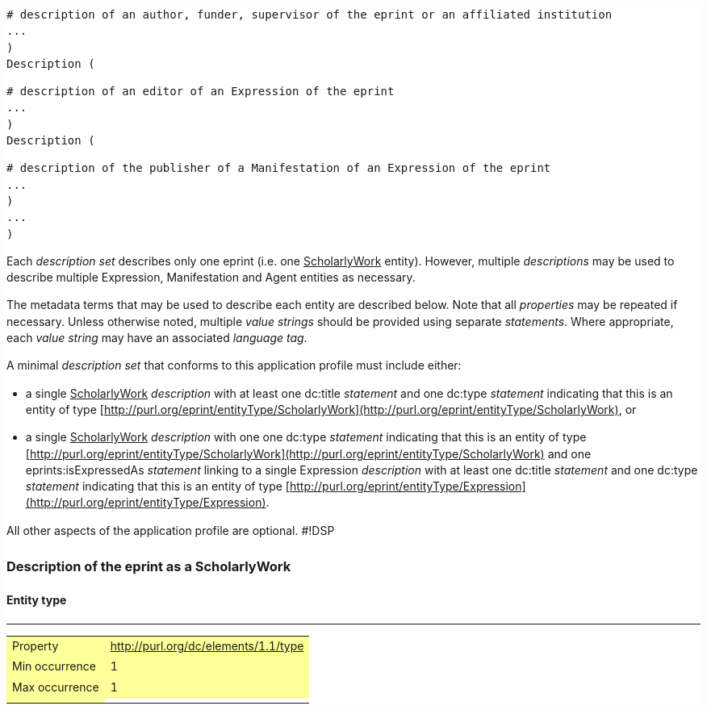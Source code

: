 <tt># description of an author, funder, supervisor of the eprint or an affiliated institution</tt>  
<tt>...</tt>  
<tt>)</tt>  
<tt>Description (</tt>  

<tt># description of an editor of an Expression of the eprint</tt>  
<tt>...</tt>  
<tt>)</tt>  
<tt>Description (</tt>  

<tt># description of the publisher of a Manifestation of an Expression of the eprint</tt>  
<tt>...</tt>  
<tt>)</tt>  
<tt>...</tt>  
<tt>)</tt>  

Each _description set_ describes only one eprint (i.e. one [ScholarlyWork](/architecturewiki/ScholarlyWork) entity). However, multiple _descriptions_ may be used to describe multiple Expression, Manifestation and Agent entities as necessary.

The metadata terms that may be used to describe each entity are described below. Note that all _properties_ may be repeated if necessary. Unless otherwise noted, multiple _value strings_ should be provided using separate _statements_. Where appropriate, each _value string_ may have an associated _language tag_.

A minimal _description set_ that conforms to this application profile must include either:

- a single [ScholarlyWork](/architecturewiki/ScholarlyWork) _description_ with at least one dc:title _statement_ and one dc:type _statement_ indicating that this is an entity of type [http://purl.org/eprint/entityType/ScholarlyWork](http://purl.org/eprint/entityType/ScholarlyWork), or

- a single [ScholarlyWork](/architecturewiki/ScholarlyWork) _description_ with one one dc:type _statement_ indicating that this is an entity of type [http://purl.org/eprint/entityType/ScholarlyWork](http://purl.org/eprint/entityType/ScholarlyWork) and one eprints:isExpressedAs _statement_ linking to a single Expression _description_ with at least one dc:title _statement_ and one dc:type _statement_ indicating that this is an entity of type [http://purl.org/eprint/entityType/Expression](http://purl.org/eprint/entityType/Expression).

All other aspects of the application profile are optional. #!DSP

### Description of the eprint as a ScholarlyWork

#### Entity type

* * *

<table>
  <tr bgcolor="#FFFF99">
    <td>
      Property </td>
    <td>
      <a href="http://purl.org/dc/elements/1.1/type">http://purl.org/dc/elements/1.1/type</a>
    </td>
  </tr>
  <tr bgcolor="#FFFF99">
    <td>
      Min occurrence</td>
    <td>
      1</td>
  </tr>
  <tr bgcolor="#FFFF99">
    <td>
      Max occurrence</td>
    <td>
      1</td>
  </tr>
  <tr bgcolor="#FFFF99">
    <td>